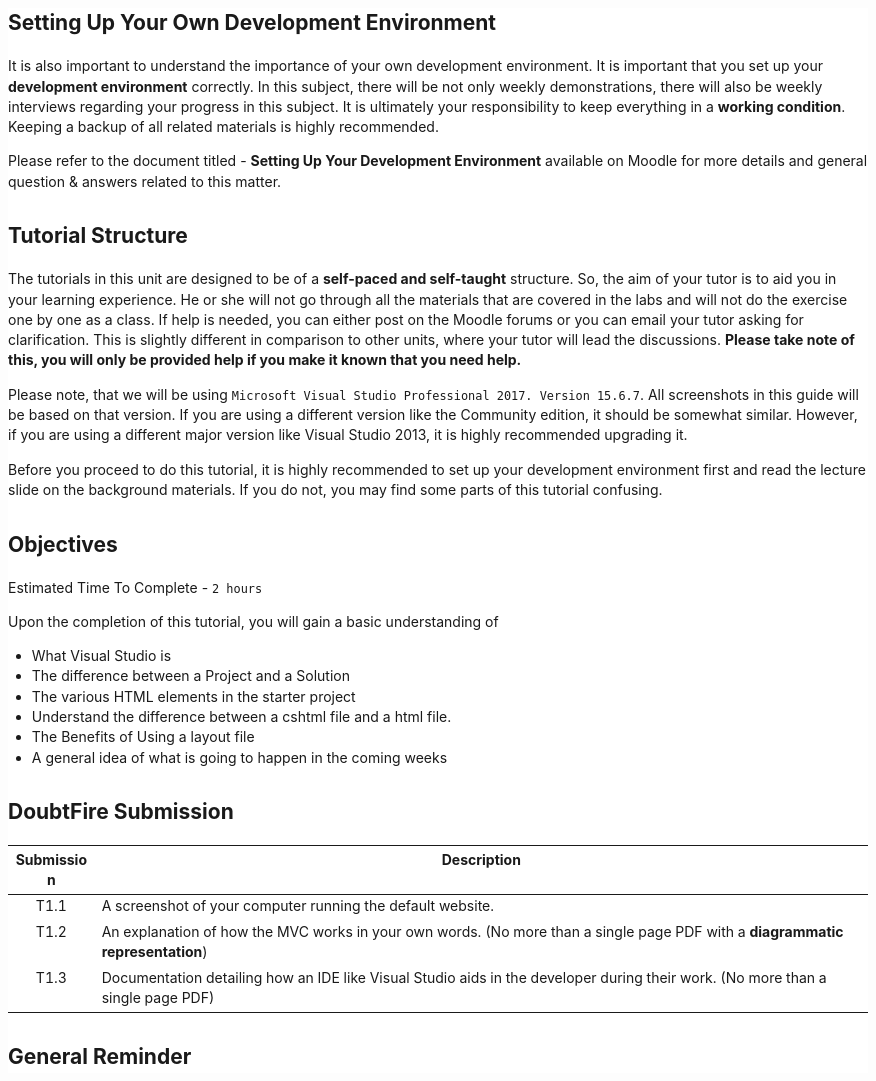 ## Setting Up Your Own Development Environment
It is also important to understand the importance of your own development environment. It is important that you set up your **development environment** correctly. In this subject, there will be not only weekly demonstrations, there will also be weekly interviews regarding your progress in this subject. It is ultimately your responsibility to keep everything in a **working condition**. Keeping a backup of all related materials is highly recommended.

Please refer to the document titled - **Setting Up Your Development Environment** available on Moodle for more details and general question & answers related to this matter.

## Tutorial Structure
The tutorials in this unit are designed to be of a **self-paced and self-taught** structure. So, the aim of your tutor is to aid you in your learning experience. He or she will not go through all the materials that are covered in the labs and will not do the exercise one by one as a class. If help is needed, you can either post on the Moodle forums or you can email your tutor asking for clarification. This is slightly different in comparison to other units, where your tutor will lead the discussions. **Please take note of this, you will only be provided help if you make it known that you need help.**

Please note, that we will be using `Microsoft Visual Studio Professional 2017. Version 15.6.7`. All screenshots in this guide will be based on that version. If you are using a different version like the Community edition, it should be somewhat similar. However, if you are using a different major version like Visual Studio 2013, it is highly recommended upgrading it.

Before you proceed to do this tutorial, it is highly recommended to set up your development environment first and read the lecture slide on the background materials. If you do not, you may find some parts of this tutorial confusing.

## **Objectives**

Estimated Time To Complete - `2 hours`

Upon the completion of this tutorial, you will gain a basic understanding of
- What Visual Studio is
- The difference between a Project and a Solution
- The various HTML elements in the starter project
- Understand the difference between a cshtml file and a html file.
- The Benefits of Using a layout file
- A general idea of what is going to happen in the coming weeks

## DoubtFire Submission

| Submission | Description |
| :--------: | -- |
| T1.1       | A screenshot of your computer running the default website.|
| T1.2       | An explanation of how the MVC works in your own words. (No more than a single page PDF with a **diagrammatic representation**)      |
| T1.3       | Documentation detailing how an IDE like Visual Studio aids in the developer during their work. (No more than a single page PDF) |

## General Reminder
